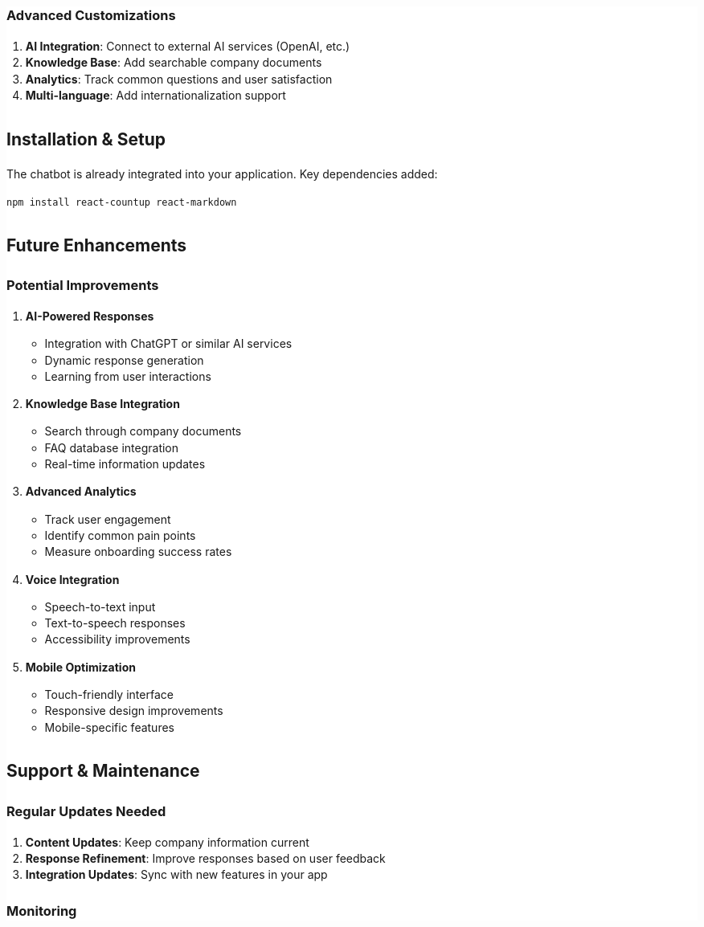 ### Advanced Customizations

1. **AI Integration**: Connect to external AI services (OpenAI, etc.)
2. **Knowledge Base**: Add searchable company documents
3. **Analytics**: Track common questions and user satisfaction
4. **Multi-language**: Add internationalization support

## Installation & Setup

The chatbot is already integrated into your application. Key dependencies added:

```bash
npm install react-countup react-markdown
```

## Future Enhancements

### Potential Improvements

1. **AI-Powered Responses**
   - Integration with ChatGPT or similar AI services
   - Dynamic response generation
   - Learning from user interactions

2. **Knowledge Base Integration**
   - Search through company documents
   - FAQ database integration
   - Real-time information updates

3. **Advanced Analytics**
   - Track user engagement
   - Identify common pain points
   - Measure onboarding success rates

4. **Voice Integration**
   - Speech-to-text input
   - Text-to-speech responses
   - Accessibility improvements

5. **Mobile Optimization**
   - Touch-friendly interface
   - Responsive design improvements
   - Mobile-specific features

## Support & Maintenance

### Regular Updates Needed

1. **Content Updates**: Keep company information current
2. **Response Refinement**: Improve responses based on user feedback
3. **Integration Updates**: Sync with new features in your app

### Monitoring
